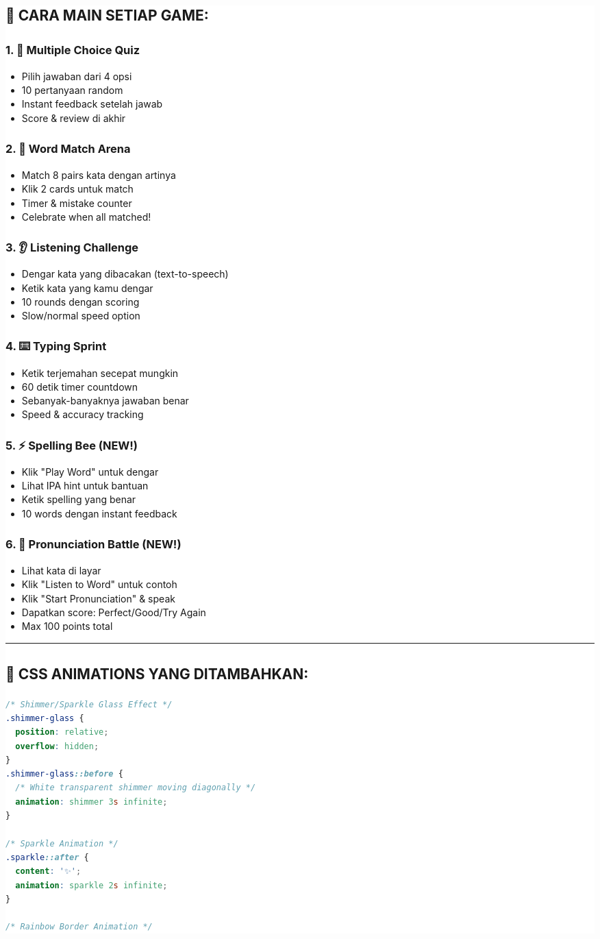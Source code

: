 
## 🎯 CARA MAIN SETIAP GAME:

### 1. 🧠 Multiple Choice Quiz
- Pilih jawaban dari 4 opsi
- 10 pertanyaan random
- Instant feedback setelah jawab
- Score & review di akhir

### 2. 🔀 Word Match Arena
- Match 8 pairs kata dengan artinya
- Klik 2 cards untuk match
- Timer & mistake counter
- Celebrate when all matched!

### 3. 👂 Listening Challenge
- Dengar kata yang dibacakan (text-to-speech)
- Ketik kata yang kamu dengar
- 10 rounds dengan scoring
- Slow/normal speed option

### 4. ⌨️ Typing Sprint
- Ketik terjemahan secepat mungkin
- 60 detik timer countdown
- Sebanyak-banyaknya jawaban benar
- Speed & accuracy tracking

### 5. ⚡ Spelling Bee (NEW!)
- Klik "Play Word" untuk dengar
- Lihat IPA hint untuk bantuan
- Ketik spelling yang benar
- 10 words dengan instant feedback

### 6. 🎤 Pronunciation Battle (NEW!)
- Lihat kata di layar
- Klik "Listen to Word" untuk contoh
- Klik "Start Pronunciation" & speak
- Dapatkan score: Perfect/Good/Try Again
- Max 100 points total

---

## 🎨 CSS ANIMATIONS YANG DITAMBAHKAN:

```css
/* Shimmer/Sparkle Glass Effect */
.shimmer-glass {
  position: relative;
  overflow: hidden;
}
.shimmer-glass::before {
  /* White transparent shimmer moving diagonally */
  animation: shimmer 3s infinite;
}

/* Sparkle Animation */
.sparkle::after {
  content: '✨';
  animation: sparkle 2s infinite;
}

/* Rainbow Border Animation */
```